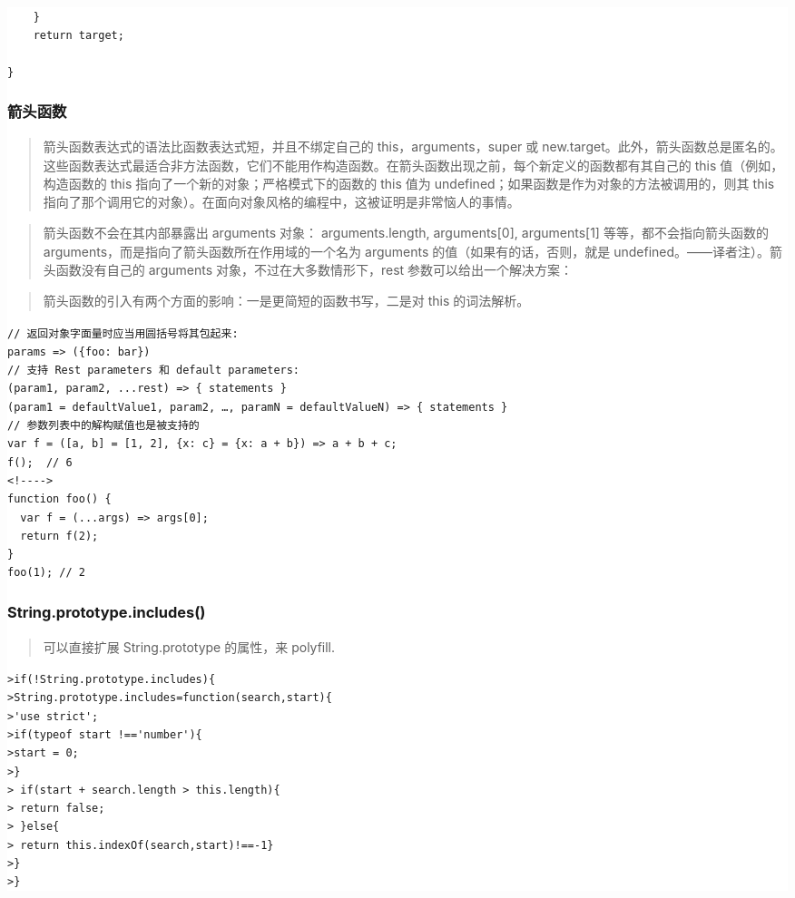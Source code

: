 ```
    }
    return target;

}
```

### 箭头函数

> 箭头函数表达式的语法比函数表达式短，并且不绑定自己的 this，arguments，super 或 new.target。此外，箭头函数总是匿名的。这些函数表达式最适合非方法函数，它们不能用作构造函数。在箭头函数出现之前，每个新定义的函数都有其自己的 this 值（例如，构造函数的 this 指向了一个新的对象；严格模式下的函数的 this 值为 undefined；如果函数是作为对象的方法被调用的，则其 this 指向了那个调用它的对象）。在面向对象风格的编程中，这被证明是非常恼人的事情。

> 箭头函数不会在其内部暴露出 arguments 对象： arguments.length, arguments[0], arguments[1] 等等，都不会指向箭头函数的 arguments，而是指向了箭头函数所在作用域的一个名为 arguments 的值（如果有的话，否则，就是 undefined。——译者注）。箭头函数没有自己的 arguments 对象，不过在大多数情形下，rest 参数可以给出一个解决方案：

> 箭头函数的引入有两个方面的影响：一是更简短的函数书写，二是对 this 的词法解析。

```
// 返回对象字面量时应当用圆括号将其包起来:
params => ({foo: bar})
// 支持 Rest parameters 和 default parameters:
(param1, param2, ...rest) => { statements }
(param1 = defaultValue1, param2, …, paramN = defaultValueN) => { statements }
// 参数列表中的解构赋值也是被支持的
var f = ([a, b] = [1, 2], {x: c} = {x: a + b}) => a + b + c;
f();  // 6
<!---->
function foo() {
  var f = (...args) => args[0];
  return f(2);
}
foo(1); // 2
```

### String.prototype.includes()

> 可以直接扩展 String.prototype 的属性，来 polyfill.

```
>if(!String.prototype.includes){
>String.prototype.includes=function(search,start){
>'use strict';
>if(typeof start !=='number'){
>start = 0;
>}
> if(start + search.length > this.length){
> return false;
> }else{
> return this.indexOf(search,start)!==-1}
>}
>}
```
